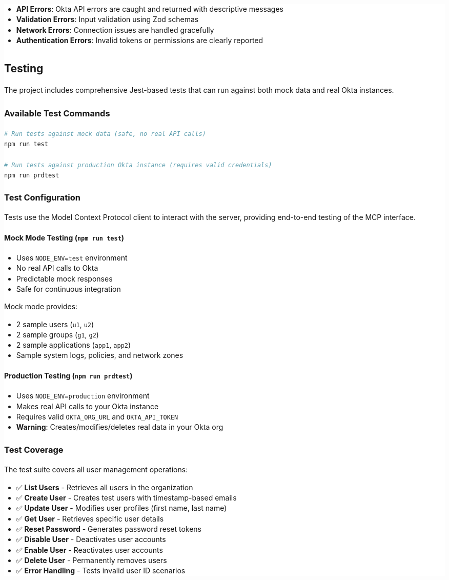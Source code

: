 - **API Errors**: Okta API errors are caught and returned with descriptive messages
- **Validation Errors**: Input validation using Zod schemas
- **Network Errors**: Connection issues are handled gracefully
- **Authentication Errors**: Invalid tokens or permissions are clearly reported

## Testing

The project includes comprehensive Jest-based tests that can run against both mock data and real Okta instances.

### Available Test Commands

```bash
# Run tests against mock data (safe, no real API calls)
npm run test

# Run tests against production Okta instance (requires valid credentials)
npm run prdtest
```

### Test Configuration

Tests use the Model Context Protocol client to interact with the server, providing end-to-end testing of the MCP interface.

#### Mock Mode Testing (`npm run test`)

- Uses `NODE_ENV=test` environment
- No real API calls to Okta
- Predictable mock responses
- Safe for continuous integration

Mock mode provides:
- 2 sample users (`u1`, `u2`)
- 2 sample groups (`g1`, `g2`)  
- 2 sample applications (`app1`, `app2`)
- Sample system logs, policies, and network zones

#### Production Testing (`npm run prdtest`)

- Uses `NODE_ENV=production` environment
- Makes real API calls to your Okta instance
- Requires valid `OKTA_ORG_URL` and `OKTA_API_TOKEN`
- **Warning**: Creates/modifies/deletes real data in your Okta org

### Test Coverage

The test suite covers all user management operations:

- ✅ **List Users** - Retrieves all users in the organization
- ✅ **Create User** - Creates test users with timestamp-based emails
- ✅ **Update User** - Modifies user profiles (first name, last name)
- ✅ **Get User** - Retrieves specific user details
- ✅ **Reset Password** - Generates password reset tokens
- ✅ **Disable User** - Deactivates user accounts
- ✅ **Enable User** - Reactivates user accounts
- ✅ **Delete User** - Permanently removes users
- ✅ **Error Handling** - Tests invalid user ID scenarios
